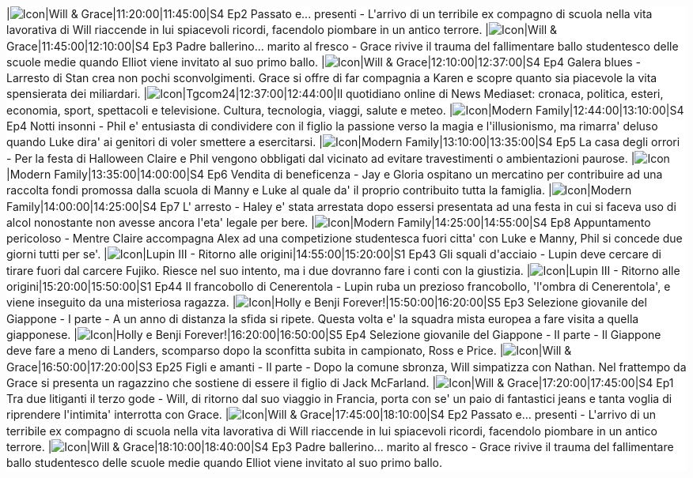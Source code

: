 |![Icon](https://guidatv.sky.it/uuid/7c0f51c7-e6db-400f-9961-118f4789aa16/cover?md5ChecksumParam=53dbb18756c53e76cfe72791f1fd1f34)|Will &amp; Grace|11:20:00|11:45:00|S4 Ep2 Passato e... presenti - L&#039;arrivo di un terribile ex compagno di scuola nella vita lavorativa di Will riaccende in lui spiacevoli ricordi, facendolo piombare in un antico terrore.
|![Icon](https://guidatv.sky.it/uuid/49a785c4-97f9-431d-aecd-1c94c632bac1/cover?md5ChecksumParam=53dbb18756c53e76cfe72791f1fd1f34)|Will &amp; Grace|11:45:00|12:10:00|S4 Ep3 Padre ballerino... marito al fresco - Grace rivive il trauma del fallimentare ballo studentesco delle scuole medie quando Elliot viene invitato al suo primo ballo.
|![Icon](https://guidatv.sky.it/uuid/bdd3df4f-a1ca-412b-9765-47d8fb9b3f00/cover?md5ChecksumParam=53dbb18756c53e76cfe72791f1fd1f34)|Will &amp; Grace|12:10:00|12:37:00|S4 Ep4 Galera blues - Larresto di Stan crea non pochi sconvolgimenti. Grace si offre di far compagnia a Karen e scopre quanto sia piacevole la vita spensierata dei miliardari.
|![Icon](https://guidatv.sky.it/uuid/df42e3f7-772e-4b4d-b61e-6f07a3766b0e/cover?md5ChecksumParam=a4e40f0d70d0e5d70cc74c6c18708ce7)|Tgcom24|12:37:00|12:44:00|Il quotidiano online di News Mediaset: cronaca, politica, esteri, economia, sport, spettacoli e televisione. Cultura, tecnologia, viaggi, salute e meteo.
|![Icon](https://guidatv.sky.it/uuid/ac3bca70-a04a-4266-b173-b27b15bf4587/cover?md5ChecksumParam=8b13b5adb62adb003fd8daf9a426a496)|Modern Family|12:44:00|13:10:00|S4 Ep4 Notti insonni - Phil e&#039; entusiasta di condividere con il figlio la passione verso la magia e l&#039;illusionismo, ma rimarra&#039; deluso quando Luke dira&#039; ai genitori di voler smettere a esercitarsi.
|![Icon](https://guidatv.sky.it/uuid/a5dbec6e-d9ee-4501-a394-54d9778d1559/cover?md5ChecksumParam=8b13b5adb62adb003fd8daf9a426a496)|Modern Family|13:10:00|13:35:00|S4 Ep5 La casa degli orrori - Per la festa di Halloween Claire e Phil vengono obbligati dal vicinato ad evitare travestimenti o ambientazioni paurose.
|![Icon](https://guidatv.sky.it/uuid/d5c465e1-b065-4d21-aa9c-a3e646084d0f/cover?md5ChecksumParam=8b13b5adb62adb003fd8daf9a426a496)|Modern Family|13:35:00|14:00:00|S4 Ep6 Vendita di beneficenza - Jay e Gloria ospitano un mercatino per contribuire ad una raccolta fondi promossa dalla scuola di Manny e Luke al quale da&#039; il proprio contribuito tutta la famiglia.
|![Icon](https://guidatv.sky.it/uuid/a534b8c1-3d13-479b-b29e-07dc572c0c08/cover?md5ChecksumParam=8b13b5adb62adb003fd8daf9a426a496)|Modern Family|14:00:00|14:25:00|S4 Ep7 L&#039; arresto - Haley e&#039; stata arrestata dopo essersi presentata ad una festa in cui si faceva uso di alcol nonostante non avesse ancora l&#039;eta&#039; legale per bere.
|![Icon](https://guidatv.sky.it/uuid/8789e988-51cf-40fb-9d7b-8ebdcbf4be15/cover?md5ChecksumParam=8b13b5adb62adb003fd8daf9a426a496)|Modern Family|14:25:00|14:55:00|S4 Ep8 Appuntamento pericoloso - Mentre Claire accompagna Alex ad una competizione studentesca fuori citta&#039; con Luke e Manny, Phil si concede due giorni tutti per se&#039;.
|![Icon](https://guidatv.sky.it/uuid/f5d8d869-5b0e-4553-9085-e54328c54efa/cover?md5ChecksumParam=4a539a9c2fe487079cddf3d471d277e8)|Lupin III - Ritorno alle origini|14:55:00|15:20:00|S1 Ep43 Gli squali d&#039;acciaio - Lupin deve cercare di tirare fuori dal carcere Fujiko. Riesce nel suo intento, ma i due dovranno fare i conti con la giustizia.
|![Icon](https://guidatv.sky.it/uuid/19fbb50b-5f2d-4abd-a646-75395fb5721d/cover?md5ChecksumParam=4a539a9c2fe487079cddf3d471d277e8)|Lupin III - Ritorno alle origini|15:20:00|15:50:00|S1 Ep44 Il francobollo di Cenerentola - Lupin ruba un prezioso francobollo, &#039;l&#039;ombra di Cenerentola&#039;, e viene inseguito da una misteriosa ragazza.
|![Icon](https://guidatv.sky.it/uuid/dbe46f05-3b9e-4669-b5e9-e51fffe7bc48/cover?md5ChecksumParam=69259334c95e272370b5a2fb7a4d0820)|Holly e Benji Forever!|15:50:00|16:20:00|S5 Ep3 Selezione giovanile del Giappone - I parte - A un anno di distanza la sfida si ripete. Questa volta e&#039; la squadra mista europea a fare visita a quella giapponese.
|![Icon](https://guidatv.sky.it/uuid/fd715b94-1f31-4c09-8e74-5a42e91a35d4/cover?md5ChecksumParam=69259334c95e272370b5a2fb7a4d0820)|Holly e Benji Forever!|16:20:00|16:50:00|S5 Ep4 Selezione giovanile del Giappone - II parte - Il Giappone deve fare a meno di Landers, scomparso dopo la sconfitta subita in campionato, Ross e Price.
|![Icon](https://guidatv.sky.it/uuid/e34c03e7-aa31-4ff6-ac99-cfa78dc63d45/cover?md5ChecksumParam=5b1d61aaf733a1bd17df7e8fed5b49d0)|Will &amp; Grace|16:50:00|17:20:00|S3 Ep25 Figli e amanti - II parte - Dopo la comune sbronza, Will simpatizza con Nathan. Nel frattempo da Grace si presenta un ragazzino che sostiene di essere il figlio di Jack McFarland.
|![Icon](https://guidatv.sky.it/uuid/c4ad152b-12af-4e8a-8eb1-f0a485c03e6e/cover?md5ChecksumParam=53dbb18756c53e76cfe72791f1fd1f34)|Will &amp; Grace|17:20:00|17:45:00|S4 Ep1 Tra due litiganti il terzo gode - Will, di ritorno dal suo viaggio in Francia, porta con se&#039; un paio di fantastici jeans e tanta voglia di riprendere l&#039;intimita&#039; interrotta con Grace.
|![Icon](https://guidatv.sky.it/uuid/7c0f51c7-e6db-400f-9961-118f4789aa16/cover?md5ChecksumParam=53dbb18756c53e76cfe72791f1fd1f34)|Will &amp; Grace|17:45:00|18:10:00|S4 Ep2 Passato e... presenti - L&#039;arrivo di un terribile ex compagno di scuola nella vita lavorativa di Will riaccende in lui spiacevoli ricordi, facendolo piombare in un antico terrore.
|![Icon](https://guidatv.sky.it/uuid/49a785c4-97f9-431d-aecd-1c94c632bac1/cover?md5ChecksumParam=53dbb18756c53e76cfe72791f1fd1f34)|Will &amp; Grace|18:10:00|18:40:00|S4 Ep3 Padre ballerino... marito al fresco - Grace rivive il trauma del fallimentare ballo studentesco delle scuole medie quando Elliot viene invitato al suo primo ballo.